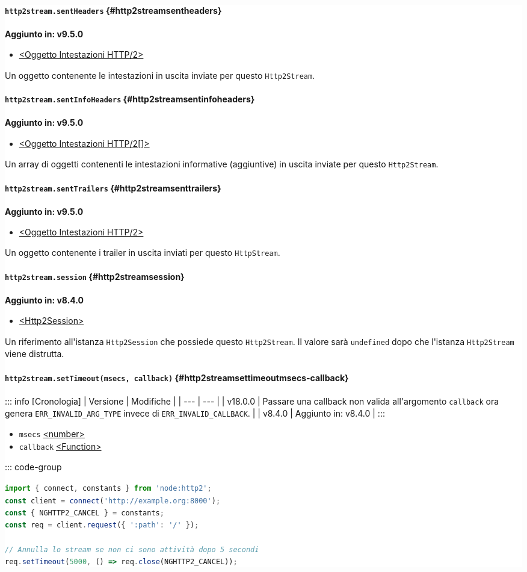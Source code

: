#### `http2stream.sentHeaders` {#http2streamsentheaders}

**Aggiunto in: v9.5.0**

- [\<Oggetto Intestazioni HTTP/2\>](/it/nodejs/api/http2#headers-object)

Un oggetto contenente le intestazioni in uscita inviate per questo `Http2Stream`.

#### `http2stream.sentInfoHeaders` {#http2streamsentinfoheaders}

**Aggiunto in: v9.5.0**

- [\<Oggetto Intestazioni HTTP/2[]\>](/it/nodejs/api/http2#headers-object)

Un array di oggetti contenenti le intestazioni informative (aggiuntive) in uscita inviate per questo `Http2Stream`.

#### `http2stream.sentTrailers` {#http2streamsenttrailers}

**Aggiunto in: v9.5.0**

- [\<Oggetto Intestazioni HTTP/2\>](/it/nodejs/api/http2#headers-object)

Un oggetto contenente i trailer in uscita inviati per questo `HttpStream`.

#### `http2stream.session` {#http2streamsession}

**Aggiunto in: v8.4.0**

- [\<Http2Session\>](/it/nodejs/api/http2#class-http2session)

Un riferimento all'istanza `Http2Session` che possiede questo `Http2Stream`. Il valore sarà `undefined` dopo che l'istanza `Http2Stream` viene distrutta.

#### `http2stream.setTimeout(msecs, callback)` {#http2streamsettimeoutmsecs-callback}


::: info [Cronologia]
| Versione | Modifiche |
| --- | --- |
| v18.0.0 | Passare una callback non valida all'argomento `callback` ora genera `ERR_INVALID_ARG_TYPE` invece di `ERR_INVALID_CALLBACK`. |
| v8.4.0 | Aggiunto in: v8.4.0 |
:::

- `msecs` [\<number\>](https://developer.mozilla.org/en-US/docs/Web/JavaScript/Data_structures#Number_type)
- `callback` [\<Function\>](https://developer.mozilla.org/en-US/docs/Web/JavaScript/Reference/Global_Objects/Function)



::: code-group
```js [ESM]
import { connect, constants } from 'node:http2';
const client = connect('http://example.org:8000');
const { NGHTTP2_CANCEL } = constants;
const req = client.request({ ':path': '/' });

// Annulla lo stream se non ci sono attività dopo 5 secondi
req.setTimeout(5000, () => req.close(NGHTTP2_CANCEL));
```
